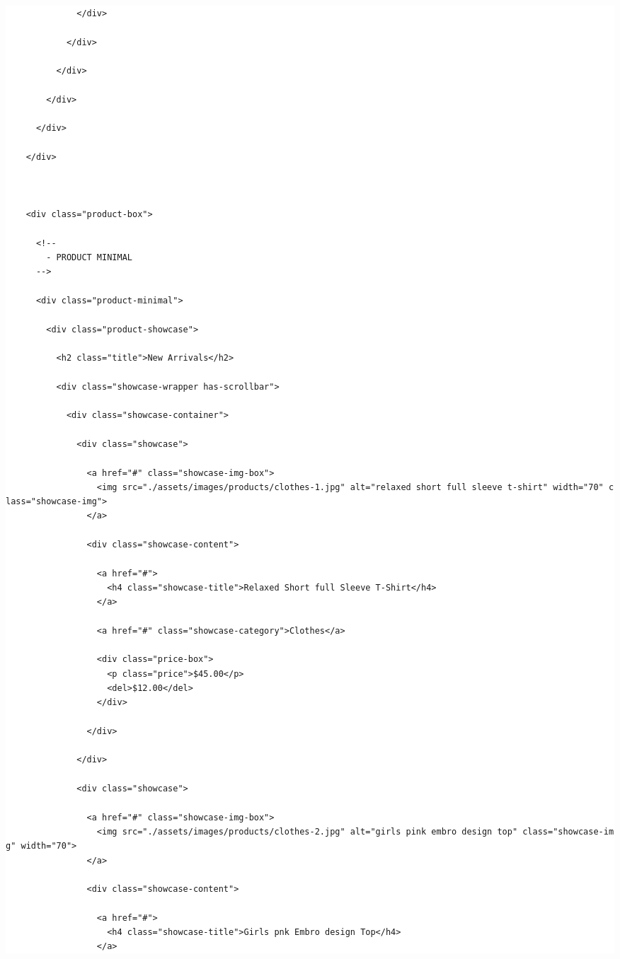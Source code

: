                   </div>

                </div>

              </div>

            </div>

          </div>

        </div>



        <div class="product-box">

          <!--
            - PRODUCT MINIMAL
          -->

          <div class="product-minimal">

            <div class="product-showcase">

              <h2 class="title">New Arrivals</h2>

              <div class="showcase-wrapper has-scrollbar">

                <div class="showcase-container">

                  <div class="showcase">

                    <a href="#" class="showcase-img-box">
                      <img src="./assets/images/products/clothes-1.jpg" alt="relaxed short full sleeve t-shirt" width="70" class="showcase-img">
                    </a>

                    <div class="showcase-content">

                      <a href="#">
                        <h4 class="showcase-title">Relaxed Short full Sleeve T-Shirt</h4>
                      </a>

                      <a href="#" class="showcase-category">Clothes</a>

                      <div class="price-box">
                        <p class="price">$45.00</p>
                        <del>$12.00</del>
                      </div>

                    </div>

                  </div>

                  <div class="showcase">
                  
                    <a href="#" class="showcase-img-box">
                      <img src="./assets/images/products/clothes-2.jpg" alt="girls pink embro design top" class="showcase-img" width="70">
                    </a>
                  
                    <div class="showcase-content">
                  
                      <a href="#">
                        <h4 class="showcase-title">Girls pnk Embro design Top</h4>
                      </a>
                  